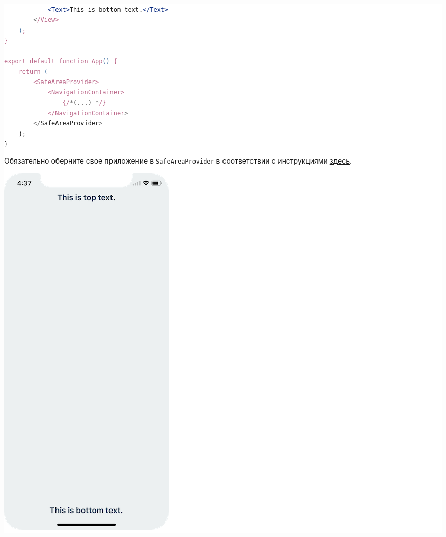 ```jsx
            <Text>This is bottom text.</Text>
        </View>
    );
}

export default function App() {
    return (
        <SafeAreaProvider>
            <NavigationContainer>
                {/*(...) */}
            </NavigationContainer>
        </SafeAreaProvider>
    );
}
```

Обязательно оберните свое приложение в `SafeAreaProvider` в соответствии с инструкциями [здесь](https://github.com/th3rdwave/react-native-safe-area-context#usage).

![Правильное расположение содержимого с вставками безопасной области](03-iphonex-content-fixed.png)
